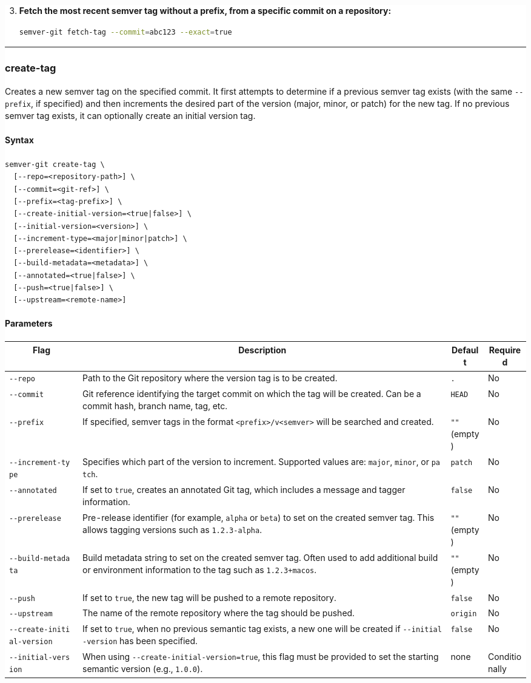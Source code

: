 3. **Fetch the most recent semver tag without a prefix, from a specific commit on a repository:**

    ```bash
    semver-git fetch-tag --commit=abc123 --exact=true
    ```

---

### create-tag

Creates a new semver tag on the specified commit. It first attempts to determine if a previous semver tag exists (with the same `--prefix`, if specified) and then increments the desired part of the version (major, minor, or patch) for the new tag. If no previous semver tag exists, it can optionally create an initial version tag.

#### Syntax

```
semver-git create-tag \
  [--repo=<repository-path>] \
  [--commit=<git-ref>] \
  [--prefix=<tag-prefix>] \
  [--create-initial-version=<true|false>] \
  [--initial-version=<version>] \
  [--increment-type=<major|minor|patch>] \
  [--prerelease=<identifier>] \
  [--build-metadata=<metadata>] \
  [--annotated=<true|false>] \
  [--push=<true|false>] \
  [--upstream=<remote-name>]
```

#### Parameters

| Flag                       | Description                                                                                                                                             | Default      | Required      |
|----------------------------|---------------------------------------------------------------------------------------------------------------------------------------------------------|--------------|---------------|
| `--repo`                   | Path to the Git repository where the version tag is to be created.                                                                                      | `.`          | No            |
| `--commit`                 | Git reference identifying the target commit on which the tag will be created. Can be a commit hash, branch name, tag, etc.                              | `HEAD`       | No            |
| `--prefix`                 | If specified, semver tags in the format `<prefix>/v<semver>` will be searched and created.                                                              | `""` (empty) | No            |
| `--increment-type`         | Specifies which part of the version to increment. Supported values are: `major`, `minor`, or `patch`.                                                   | `patch`      | No            |
| `--annotated`              | If set to `true`, creates an annotated Git tag, which includes a message and tagger information.                                                        | `false`      | No            |
| `--prerelease`             | Pre-release identifier (for example, `alpha` or `beta`) to set on the created semver tag. This allows tagging versions such as `1.2.3-alpha`.           | `""` (empty) | No            |
| `--build-metadata`         | Build metadata string to set on the created semver tag. Often used to add additional build or environment information to the tag such as `1.2.3+macos`. | `""` (empty) | No            |
| `--push`                   | If set to `true`, the new tag will be pushed to a remote repository.                                                                                    | `false`      | No            |
| `--upstream`               | The name of the remote repository where the tag should be pushed.                                                                                       | `origin`     | No            |
| `--create-initial-version` | If set to `true`, when no previous semantic tag exists, a new one will be created if `--initial-version` has been specified.                            | `false`      | No            |
| `--initial-version`        | When using `--create-initial-version=true`, this flag must be provided to set the starting semantic version (e.g., `1.0.0`).                            | none         | Conditionally |
